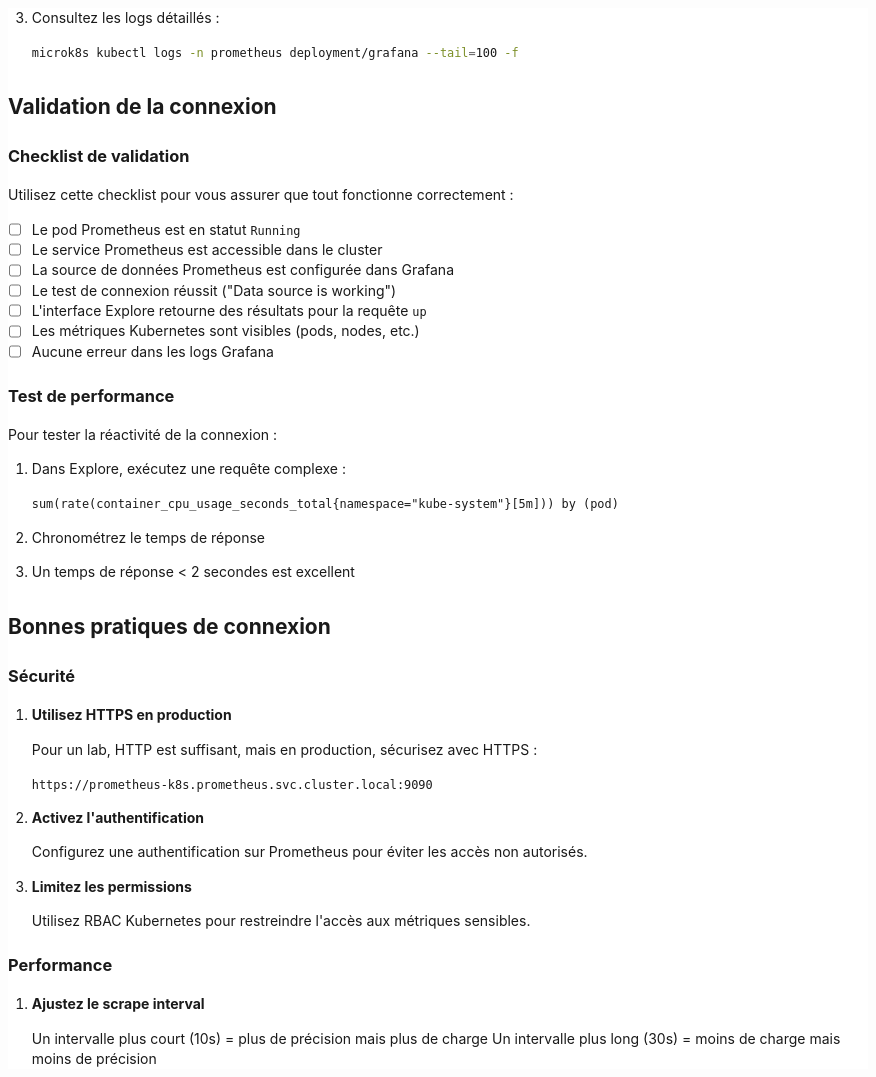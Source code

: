 3. Consultez les logs détaillés :
   ```bash
   microk8s kubectl logs -n prometheus deployment/grafana --tail=100 -f
   ```

## Validation de la connexion

### Checklist de validation

Utilisez cette checklist pour vous assurer que tout fonctionne correctement :

- [ ] Le pod Prometheus est en statut `Running`
- [ ] Le service Prometheus est accessible dans le cluster
- [ ] La source de données Prometheus est configurée dans Grafana
- [ ] Le test de connexion réussit ("Data source is working")
- [ ] L'interface Explore retourne des résultats pour la requête `up`
- [ ] Les métriques Kubernetes sont visibles (pods, nodes, etc.)
- [ ] Aucune erreur dans les logs Grafana

### Test de performance

Pour tester la réactivité de la connexion :

1. Dans Explore, exécutez une requête complexe :
   ```promql
   sum(rate(container_cpu_usage_seconds_total{namespace="kube-system"}[5m])) by (pod)
   ```

2. Chronométrez le temps de réponse

3. Un temps de réponse < 2 secondes est excellent

## Bonnes pratiques de connexion

### Sécurité

1. **Utilisez HTTPS en production**

   Pour un lab, HTTP est suffisant, mais en production, sécurisez avec HTTPS :
   ```
   https://prometheus-k8s.prometheus.svc.cluster.local:9090
   ```

2. **Activez l'authentification**

   Configurez une authentification sur Prometheus pour éviter les accès non autorisés.

3. **Limitez les permissions**

   Utilisez RBAC Kubernetes pour restreindre l'accès aux métriques sensibles.

### Performance

1. **Ajustez le scrape interval**

   Un intervalle plus court (10s) = plus de précision mais plus de charge
   Un intervalle plus long (30s) = moins de charge mais moins de précision
